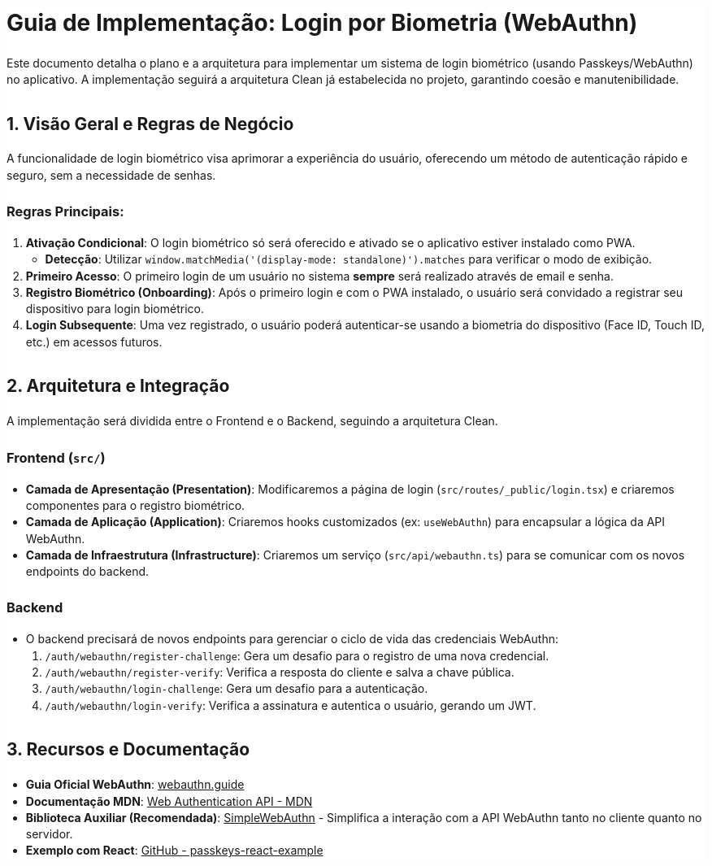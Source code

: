 # Guia de Implementação: Login por Biometria (WebAuthn)

Este documento detalha o plano e a arquitetura para implementar um sistema de login biométrico (usando Passkeys/WebAuthn) no aplicativo. A implementação seguirá a arquitetura Clean já estabelecida no projeto, garantindo coesão e manutenibilidade.

## 1. Visão Geral e Regras de Negócio

A funcionalidade de login biométrico visa aprimorar a experiência do usuário, oferecendo um método de autenticação rápido e seguro, sem a necessidade de senhas.

### Regras Principais:

1.  **Ativação Condicional**: O login biométrico só será oferecido e ativado se o aplicativo estiver instalado como PWA.
    -   **Detecção**: Utilizar `window.matchMedia('(display-mode: standalone)').matches` para verificar o modo de exibição.
2.  **Primeiro Acesso**: O primeiro login de um usuário no sistema **sempre** será realizado através de email e senha.
3.  **Registro Biométrico (Onboarding)**: Após o primeiro login e com o PWA instalado, o usuário será convidado a registrar seu dispositivo para login biométrico.
4.  **Login Subsequente**: Uma vez registrado, o usuário poderá autenticar-se usando a biometria do dispositivo (Face ID, Touch ID, etc.) em acessos futuros.

## 2. Arquitetura e Integração

A implementação será dividida entre o Frontend e o Backend, seguindo a arquitetura Clean.

### Frontend (`src/`)
-   **Camada de Apresentação (Presentation)**: Modificaremos a página de login (`src/routes/_public/login.tsx`) e criaremos componentes para o registro biométrico.
-   **Camada de Aplicação (Application)**: Criaremos hooks customizados (ex: `useWebAuthn`) para encapsular a lógica da API WebAuthn.
-   **Camada de Infraestrutura (Infrastructure)**: Criaremos um serviço (`src/api/webauthn.ts`) para se comunicar com os novos endpoints do backend.

### Backend
-   O backend precisará de novos endpoints para gerenciar o ciclo de vida das credenciais WebAuthn:
    1.  `/auth/webauthn/register-challenge`: Gera um desafio para o registro de uma nova credencial.
    2.  `/auth/webauthn/register-verify`: Verifica a resposta do cliente e salva a chave pública.
    3.  `/auth/webauthn/login-challenge`: Gera um desafio para a autenticação.
    4.  `/auth/webauthn/login-verify`: Verifica a assinatura e autentica o usuário, gerando um JWT.

## 3. Recursos e Documentação

-   **Guia Oficial WebAuthn**: [webauthn.guide](https://webauthn.guide/)
-   **Documentação MDN**: [Web Authentication API - MDN](https://developer.mozilla.org/en-US/docs/Web/API/Web_Authentication_API)
-   **Biblioteca Auxiliar (Recomendada)**: [SimpleWebAuthn](https://simplewebauthn.dev/) - Simplifica a interação com a API WebAuthn tanto no cliente quanto no servidor.
-   **Exemplo com React**: [GitHub - passkeys-react-example](https://github.com/MasterKale/passkeys-react-example)
